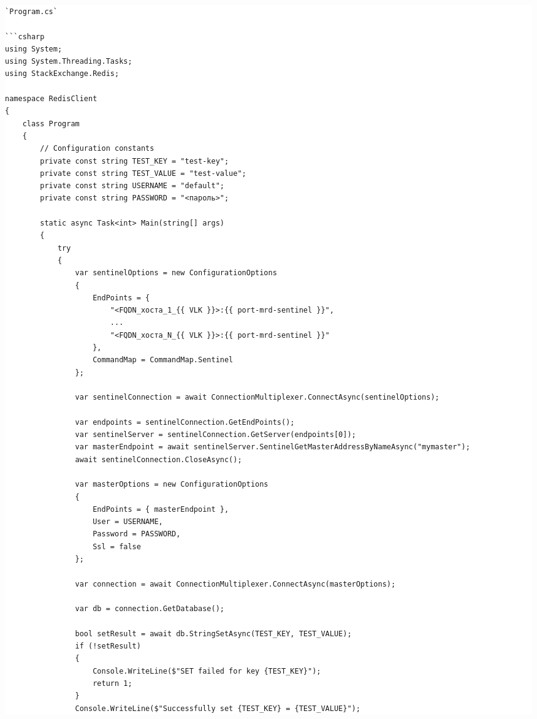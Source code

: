    `Program.cs`

    ```csharp
    using System;
    using System.Threading.Tasks;
    using StackExchange.Redis;

    namespace RedisClient
    {
        class Program
        {
            // Configuration constants
            private const string TEST_KEY = "test-key";
            private const string TEST_VALUE = "test-value";
            private const string USERNAME = "default";
            private const string PASSWORD = "<пароль>";

            static async Task<int> Main(string[] args)
            {
                try
                {
                    var sentinelOptions = new ConfigurationOptions
                    {
                        EndPoints = {
                            "<FQDN_хоста_1_{{ VLK }}>:{{ port-mrd-sentinel }}",
                            ...
                            "<FQDN_хоста_N_{{ VLK }}>:{{ port-mrd-sentinel }}"
                        },
                        CommandMap = CommandMap.Sentinel
                    };

                    var sentinelConnection = await ConnectionMultiplexer.ConnectAsync(sentinelOptions);

                    var endpoints = sentinelConnection.GetEndPoints();
                    var sentinelServer = sentinelConnection.GetServer(endpoints[0]);
                    var masterEndpoint = await sentinelServer.SentinelGetMasterAddressByNameAsync("mymaster");
                    await sentinelConnection.CloseAsync();

                    var masterOptions = new ConfigurationOptions
                    {
                        EndPoints = { masterEndpoint },
                        User = USERNAME,
                        Password = PASSWORD,
                        Ssl = false
                    };

                    var connection = await ConnectionMultiplexer.ConnectAsync(masterOptions);

                    var db = connection.GetDatabase();

                    bool setResult = await db.StringSetAsync(TEST_KEY, TEST_VALUE);
                    if (!setResult)
                    {
                        Console.WriteLine($"SET failed for key {TEST_KEY}");
                        return 1;
                    }
                    Console.WriteLine($"Successfully set {TEST_KEY} = {TEST_VALUE}");
